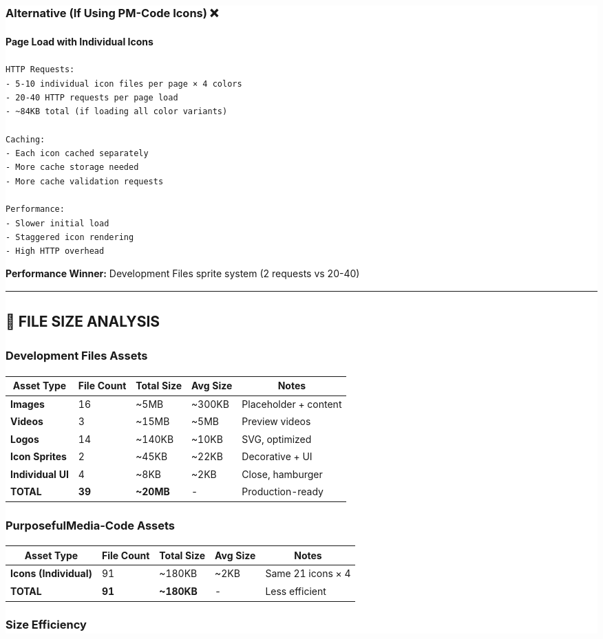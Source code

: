 ### Alternative (If Using PM-Code Icons) ❌

#### Page Load with Individual Icons
```
HTTP Requests:
- 5-10 individual icon files per page × 4 colors
- 20-40 HTTP requests per page load
- ~84KB total (if loading all color variants)

Caching:
- Each icon cached separately
- More cache storage needed
- More cache validation requests

Performance:
- Slower initial load
- Staggered icon rendering
- High HTTP overhead
```

**Performance Winner:** Development Files sprite system (2 requests vs 20-40)

---

## 📁 FILE SIZE ANALYSIS

### Development Files Assets

| Asset Type | File Count | Total Size | Avg Size | Notes |
|-----------|-----------|------------|----------|-------|
| **Images** | 16 | ~5MB | ~300KB | Placeholder + content |
| **Videos** | 3 | ~15MB | ~5MB | Preview videos |
| **Logos** | 14 | ~140KB | ~10KB | SVG, optimized |
| **Icon Sprites** | 2 | ~45KB | ~22KB | Decorative + UI |
| **Individual UI** | 4 | ~8KB | ~2KB | Close, hamburger |
| **TOTAL** | **39** | **~20MB** | - | Production-ready |

### PurposefulMedia-Code Assets

| Asset Type | File Count | Total Size | Avg Size | Notes |
|-----------|-----------|------------|----------|-------|
| **Icons (Individual)** | 91 | ~180KB | ~2KB | Same 21 icons × 4 |
| **TOTAL** | **91** | **~180KB** | - | Less efficient |

### Size Efficiency

